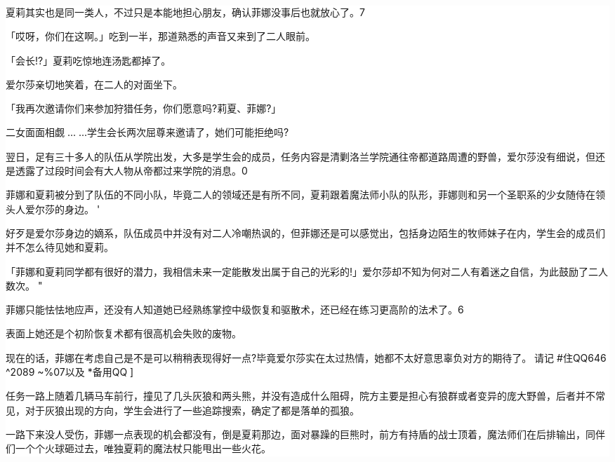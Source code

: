 

夏莉其实也是同一类人，不过只是本能地担心朋友，确认菲娜没事后也就放心了。7





「哎呀，你们在这啊。」吃到一半，那道熟悉的声音又来到了二人眼前。



「会长!?」夏莉吃惊地连汤匙都掉了。





爱尔莎亲切地笑着，在二人的对面坐下。





「我再次邀请你们来参加狩猎任务，你们愿意吗?莉夏、菲娜?」





二女面面相觑 ... ...学生会长两次屈尊来邀请了，她们可能拒绝吗?









翌日，足有三十多人的队伍从学院出发，大多是学生会的成员，任务内容是清剿洛兰学院通往帝都道路周遭的野兽，爱尔莎没有细说，但还是透露了过段时间会有大人物从帝都过来学院的消息。0





菲娜和夏莉被分到了队伍的不同小队，毕竟二人的领域还是有所不同，夏莉跟着魔法师小队的队形，菲娜则和另一个圣职系的少女随侍在领头人爱尔莎的身边。 '



好歹是爱尔莎身边的嫡系，队伍成员中并没有对二人冷嘲热讽的，但菲娜还是可以感觉出，包括身边陌生的牧师妹子在内，学生会的成员们并不怎么待见她和夏莉。





「菲娜和夏莉同学都有很好的潜力，我相信未来一定能散发出属于自己的光彩的!」爱尔莎却不知为何对二人有着迷之自信，为此鼓励了二人数次。 "





菲娜只能怯怯地应声，还没有人知道她已经熟练掌控中级恢复和驱散术，还已经在练习更高阶的法术了。6



表面上她还是个初阶恢复术都有很高机会失败的废物。



现在的话，菲娜在考虑自己是不是可以稍稍表现得好一点?毕竟爱尔莎实在太过热情，她都不太好意思辜负对方的期待了。 请记 #住QQ646 ^2089 ~%07以及 *备用QQ ]





任务一路上随着几辆马车前行，撞见了几头灰狼和两头熊，并没有造成什么阻碍，院方主要是担心有狼群或者变异的庞大野兽，后者并不常见，对于灰狼出现的方向，学生会进行了一些追踪搜索，确定了都是落单的孤狼。



一路下来没人受伤，菲娜一点表现的机会都没有，倒是夏莉那边，面对暴躁的巨熊时，前方有持盾的战士顶着，魔法师们在后排输出，同伴们一个个火球砸过去，唯独夏莉的魔法杖只能甩出一些火花。
